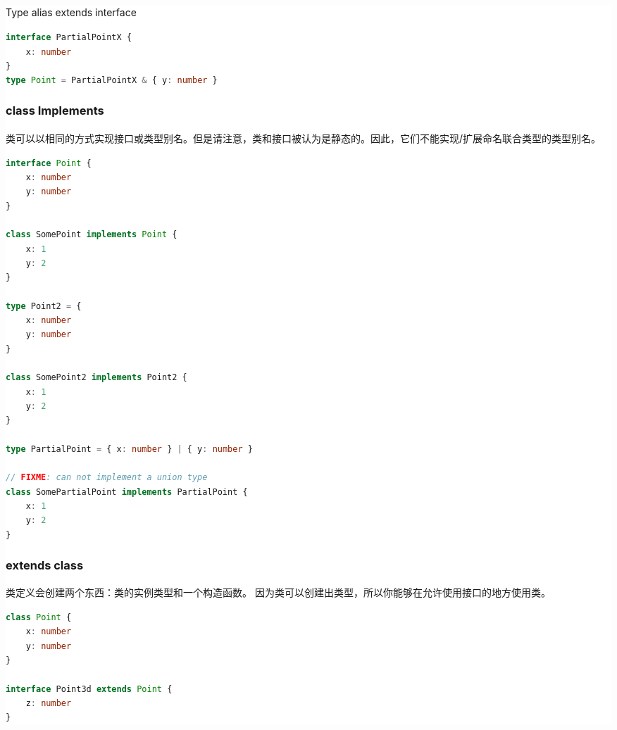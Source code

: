 Type alias extends interface

```ts
interface PartialPointX {
	x: number
}
type Point = PartialPointX & { y: number }
```

### class Implements

类可以以相同的方式实现接口或类型别名。但是请注意，类和接口被认为是静态的。因此，它们不能实现/扩展命名联合类型的类型别名。

```ts
interface Point {
	x: number
	y: number
}

class SomePoint implements Point {
	x: 1
	y: 2
}

type Point2 = {
	x: number
	y: number
}

class SomePoint2 implements Point2 {
	x: 1
	y: 2
}

type PartialPoint = { x: number } | { y: number }

// FIXME: can not implement a union type
class SomePartialPoint implements PartialPoint {
	x: 1
	y: 2
}
```

### extends class

类定义会创建两个东西：类的实例类型和一个构造函数。 因为类可以创建出类型，所以你能够在允许使用接口的地方使用类。

```ts
class Point {
	x: number
	y: number
}

interface Point3d extends Point {
	z: number
}
```
